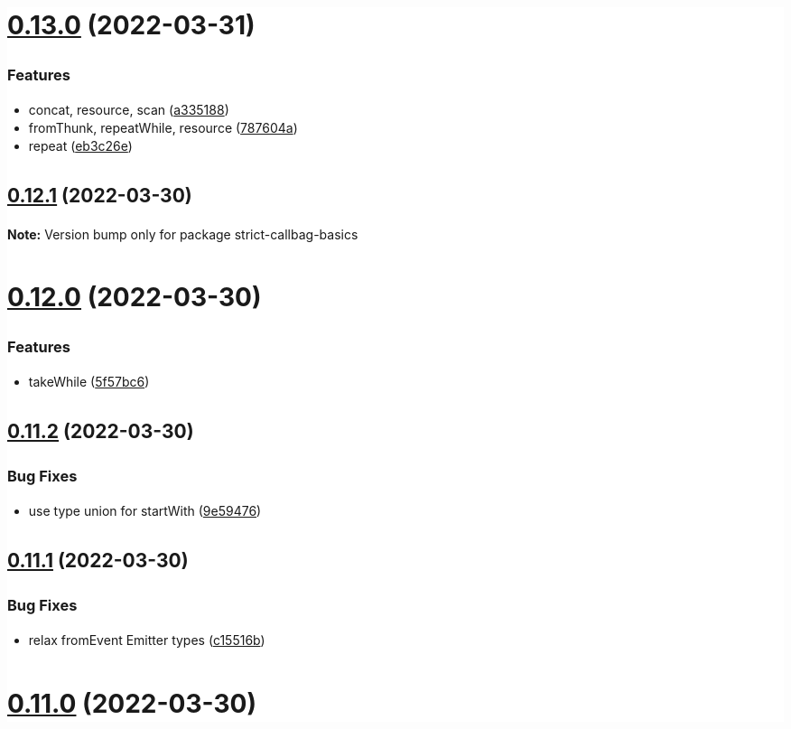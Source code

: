 # [0.13.0](https://github.com/tim-smart/strict-callbag-basics/compare/strict-callbag-basics@0.12.1...strict-callbag-basics@0.13.0) (2022-03-31)

### Features

- concat, resource, scan ([a335188](https://github.com/tim-smart/strict-callbag-basics/commit/a33518831372d0b6e3ce3e223ee07270b9a7ac7f))
- fromThunk, repeatWhile, resource ([787604a](https://github.com/tim-smart/strict-callbag-basics/commit/787604a44a3bcbbaed8f5ad3f87182f73059d3ca))
- repeat ([eb3c26e](https://github.com/tim-smart/strict-callbag-basics/commit/eb3c26e8f3475bac9d3f813ef7b67b33de54c0c6))

## [0.12.1](https://github.com/tim-smart/strict-callbag-basics/compare/strict-callbag-basics@0.12.0...strict-callbag-basics@0.12.1) (2022-03-30)

**Note:** Version bump only for package strict-callbag-basics

# [0.12.0](https://github.com/tim-smart/strict-callbag-basics/compare/strict-callbag-basics@0.11.2...strict-callbag-basics@0.12.0) (2022-03-30)

### Features

- takeWhile ([5f57bc6](https://github.com/tim-smart/strict-callbag-basics/commit/5f57bc67ebbe74b84e4a61313d0bb2c79f46b483))

## [0.11.2](https://github.com/tim-smart/strict-callbag-basics/compare/strict-callbag-basics@0.11.1...strict-callbag-basics@0.11.2) (2022-03-30)

### Bug Fixes

- use type union for startWith ([9e59476](https://github.com/tim-smart/strict-callbag-basics/commit/9e594766906398910c114367008414ff8bc7648a))

## [0.11.1](https://github.com/tim-smart/strict-callbag-basics/compare/strict-callbag-basics@0.11.0...strict-callbag-basics@0.11.1) (2022-03-30)

### Bug Fixes

- relax fromEvent Emitter types ([c15516b](https://github.com/tim-smart/strict-callbag-basics/commit/c15516b98a77785f8e81a76e86d7921db99b78f8))

# [0.11.0](https://github.com/tim-smart/strict-callbag-basics/compare/strict-callbag-basics@0.10.0...strict-callbag-basics@0.11.0) (2022-03-30)
